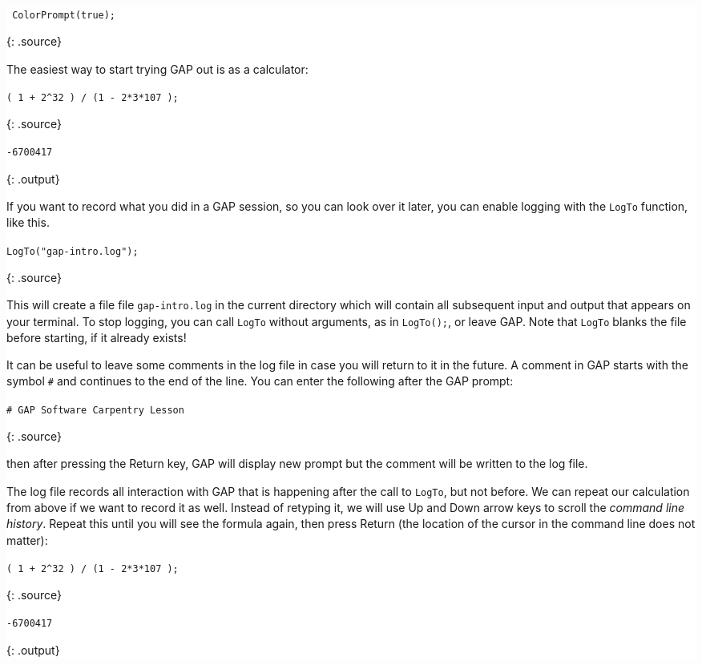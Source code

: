 ~~~
 ColorPrompt(true);
~~~
{: .source}

The easiest way to start trying GAP out is as a calculator:

~~~
( 1 + 2^32 ) / (1 - 2*3*107 );
~~~
{: .source}

~~~
-6700417
~~~
{: .output}

If you want to record what you did in a GAP session, so you can look over it
later, you can enable logging with the `LogTo` function, like this.

~~~
LogTo("gap-intro.log");
~~~
{: .source}

This will create a file file `gap-intro.log` in the current directory which
will contain all subsequent input and output that appears on your terminal.
To stop logging, you can call `LogTo` without arguments, as in `LogTo();`,
or leave GAP. Note that `LogTo` blanks the file before starting, if it
already exists!

It can be useful to leave some comments in the log file in case you will
return to it in the future. A comment in GAP starts with the symbol `#` and
continues to the end of the line. You can enter the following after the
GAP prompt:

~~~
# GAP Software Carpentry Lesson
~~~
{: .source}

then after pressing the Return key, GAP will display new prompt but the comment
will be written to the log file.

The log file records all interaction with GAP that is happening after the call
to `LogTo`, but not before. We can repeat our calculation from above
if we want to record it as well. Instead of retyping it, we will use Up and Down
arrow keys to scroll the *command line history*. Repeat this until you will see
the formula again, then press Return (the location of the cursor in the command
line does not matter):

~~~
( 1 + 2^32 ) / (1 - 2*3*107 );
~~~
{: .source}

~~~
-6700417
~~~
{: .output}
